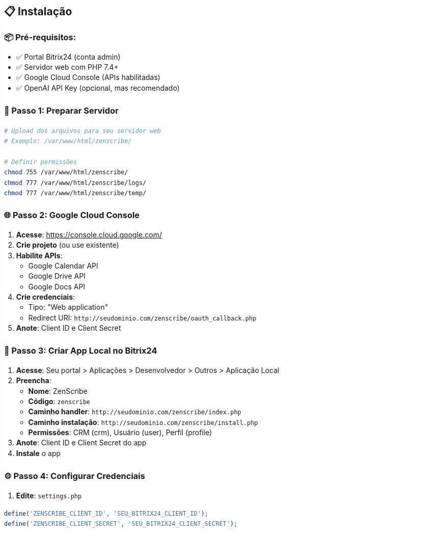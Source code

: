 
## 📋 **Instalação**

### **📦 Pré-requisitos:**
- ✅ Portal Bitrix24 (conta admin)
- ✅ Servidor web com PHP 7.4+
- ✅ Google Cloud Console (APIs habilitadas)
- ✅ OpenAI API Key (opcional, mas recomendado)

### **🔧 Passo 1: Preparar Servidor**

```bash
# Upload dos arquivos para seu servidor web
# Exemplo: /var/www/html/zenscribe/

# Definir permissões
chmod 755 /var/www/html/zenscribe/
chmod 777 /var/www/html/zenscribe/logs/
chmod 777 /var/www/html/zenscribe/temp/
```

### **🌐 Passo 2: Google Cloud Console**

1. **Acesse**: https://console.cloud.google.com/
2. **Crie projeto** (ou use existente)
3. **Habilite APIs**:
   - Google Calendar API
   - Google Drive API  
   - Google Docs API
4. **Crie credenciais**:
   - Tipo: "Web application"
   - Redirect URI: `http://seudominio.com/zenscribe/oauth_callback.php`
5. **Anote**: Client ID e Client Secret

### **🏢 Passo 3: Criar App Local no Bitrix24**

1. **Acesse**: Seu portal > Aplicações > Desenvolvedor > Outros > Aplicação Local
2. **Preencha**:
   - **Nome**: ZenScribe
   - **Código**: `zenscribe`
   - **Caminho handler**: `http://seudominio.com/zenscribe/index.php`
   - **Caminho instalação**: `http://seudominio.com/zenscribe/install.php`
   - **Permissões**: CRM (crm), Usuário (user), Perfil (profile)
3. **Anote**: Client ID e Client Secret do app
4. **Instale** o app

### **⚙️ Passo 4: Configurar Credenciais**

1. **Edite**: `settings.php`
```php
define('ZENSCRIBE_CLIENT_ID', 'SEU_BITRIX24_CLIENT_ID');
define('ZENSCRIBE_CLIENT_SECRET', 'SEU_BITRIX24_CLIENT_SECRET');
```
